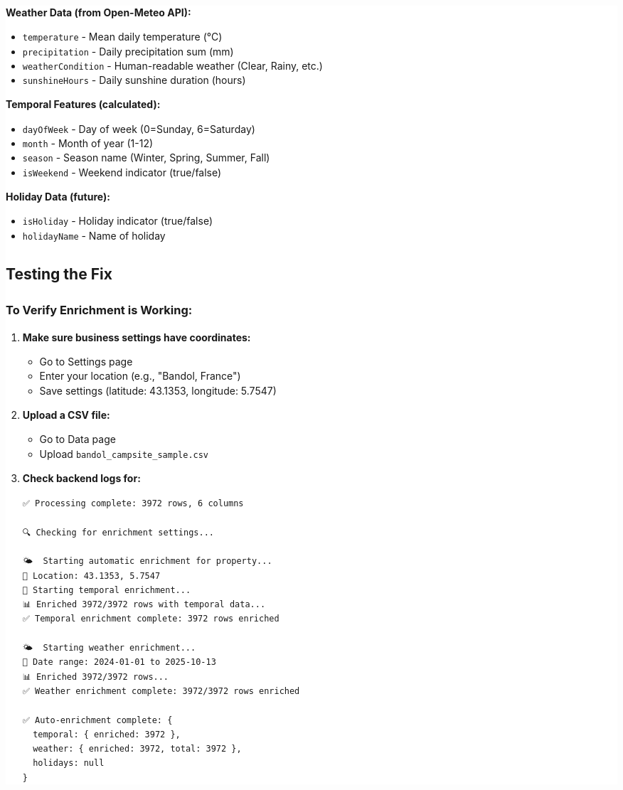 **Weather Data (from Open-Meteo API):**

- `temperature` - Mean daily temperature (°C)
- `precipitation` - Daily precipitation sum (mm)
- `weatherCondition` - Human-readable weather (Clear, Rainy, etc.)
- `sunshineHours` - Daily sunshine duration (hours)

**Temporal Features (calculated):**

- `dayOfWeek` - Day of week (0=Sunday, 6=Saturday)
- `month` - Month of year (1-12)
- `season` - Season name (Winter, Spring, Summer, Fall)
- `isWeekend` - Weekend indicator (true/false)

**Holiday Data (future):**

- `isHoliday` - Holiday indicator (true/false)
- `holidayName` - Name of holiday

## Testing the Fix

### To Verify Enrichment is Working:

1. **Make sure business settings have coordinates:**
   - Go to Settings page
   - Enter your location (e.g., "Bandol, France")
   - Save settings (latitude: 43.1353, longitude: 5.7547)

2. **Upload a CSV file:**
   - Go to Data page
   - Upload `bandol_campsite_sample.csv`

3. **Check backend logs for:**

   ```
   ✅ Processing complete: 3972 rows, 6 columns

   🔍 Checking for enrichment settings...

   🌤️  Starting automatic enrichment for property...
   📍 Location: 43.1353, 5.7547
   📆 Starting temporal enrichment...
   📊 Enriched 3972/3972 rows with temporal data...
   ✅ Temporal enrichment complete: 3972 rows enriched

   🌤️  Starting weather enrichment...
   📅 Date range: 2024-01-01 to 2025-10-13
   📊 Enriched 3972/3972 rows...
   ✅ Weather enrichment complete: 3972/3972 rows enriched

   ✅ Auto-enrichment complete: {
     temporal: { enriched: 3972 },
     weather: { enriched: 3972, total: 3972 },
     holidays: null
   }
   ```
